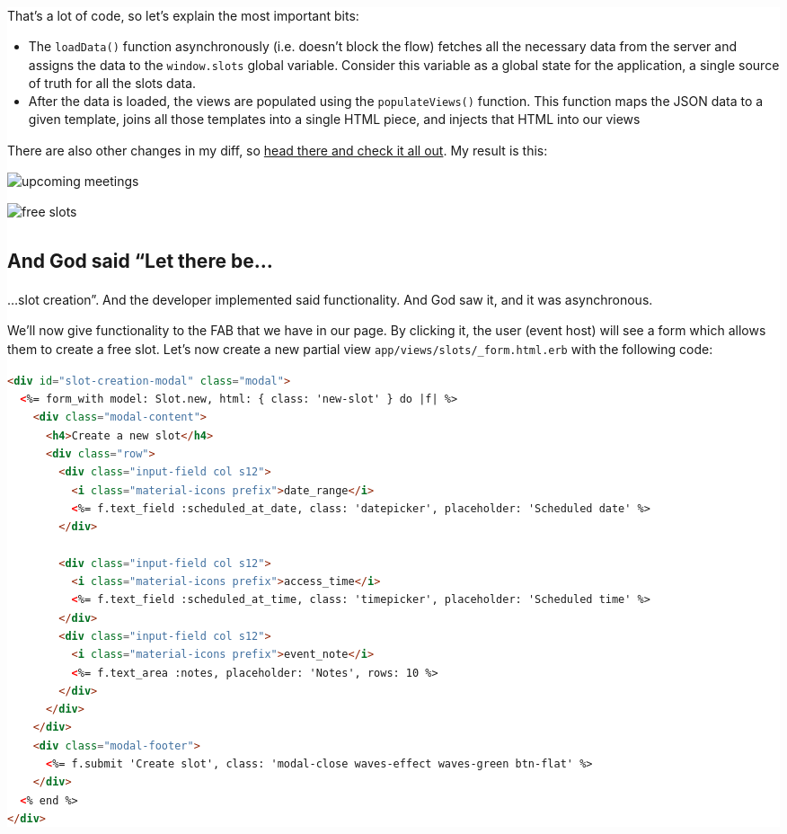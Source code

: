 That’s a lot of code, so let’s explain the most important bits:
 - The `loadData()` function asynchronously (i.e. doesn’t block the flow) fetches all the necessary data from the server and assigns the data to the `window.slots` global variable. Consider this variable as a global state for the application, a single source of truth for all the slots data.
 - After the data is loaded, the views are populated using the `populateViews()` function. This function maps the JSON data to a given template, joins all those templates into a single HTML piece, and injects that HTML into our views

There are also other changes in my diff, so [head there and check it all out](https://github.com/aziflaj/skeduler/commit/6d6f21020b0e0cafadbb69a59884875cb2f8d454). My result is this:


![upcoming meetings](https://miro.medium.com/max/1400/1*FH_bxYnkJnS6tqtNgRWkTg.png)

![free slots](https://miro.medium.com/max/1400/1*dag8f3WMgLtxZgZHs6fa8g.png)

## And God said “Let there be…
…slot creation”. And the developer implemented said functionality. And God saw it, and it was asynchronous.

We’ll now give functionality to the FAB that we have in our page. By clicking it, the user (event host) will see a form which allows them to create a free slot. Let’s now create a new partial view `app/views/slots/_form.html.erb` with the following code:

```html
<div id="slot-creation-modal" class="modal">
  <%= form_with model: Slot.new, html: { class: 'new-slot' } do |f| %>
    <div class="modal-content">
      <h4>Create a new slot</h4>
      <div class="row">
        <div class="input-field col s12">
          <i class="material-icons prefix">date_range</i>
          <%= f.text_field :scheduled_at_date, class: 'datepicker', placeholder: 'Scheduled date' %>
        </div>

        <div class="input-field col s12">
          <i class="material-icons prefix">access_time</i>
          <%= f.text_field :scheduled_at_time, class: 'timepicker', placeholder: 'Scheduled time' %>
        </div>
        <div class="input-field col s12">
          <i class="material-icons prefix">event_note</i>
          <%= f.text_area :notes, placeholder: 'Notes', rows: 10 %>
        </div>
      </div>
    </div>
    <div class="modal-footer">
      <%= f.submit 'Create slot', class: 'modal-close waves-effect waves-green btn-flat' %>
    </div>
  <% end %>
</div>
```
